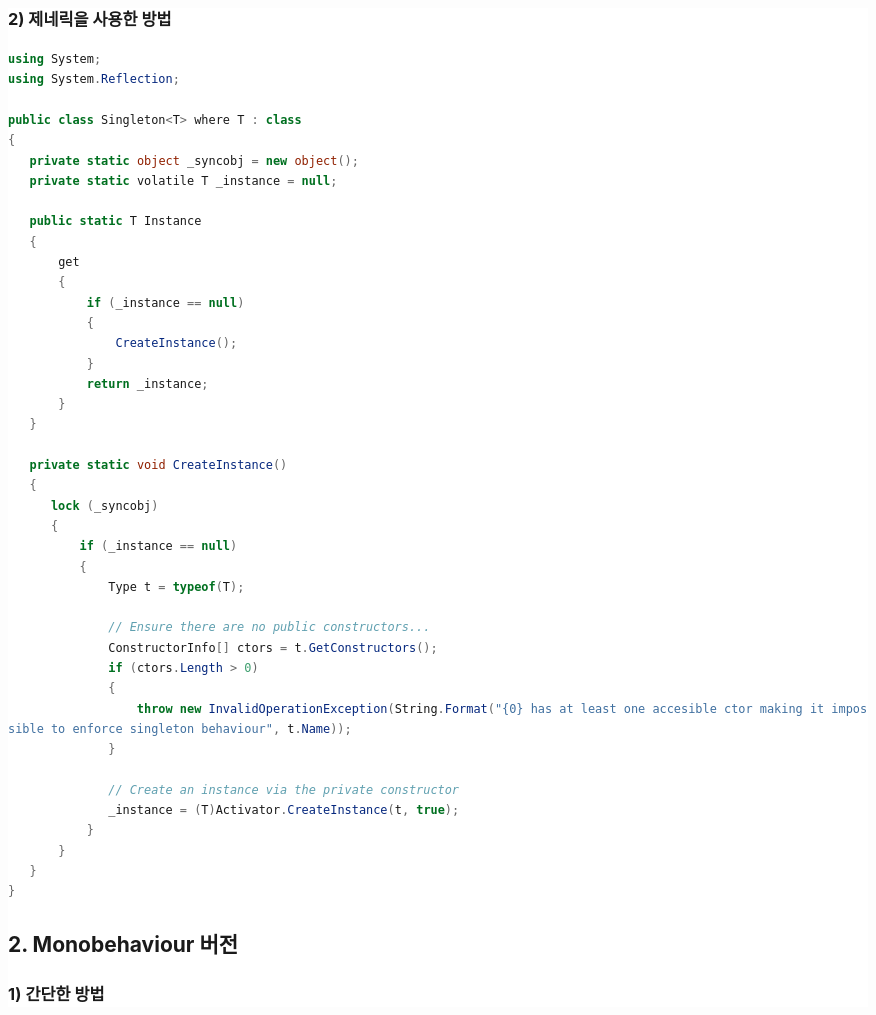 ### 2) 제네릭을 사용한 방법

```C#
using System;  
using System.Reflection;  

public class Singleton<T> where T : class  
{   
   private static object _syncobj = new object();   
   private static volatile T _instance = null;  

   public static T Instance
   {  
       get  
       {  
           if (_instance == null)  
           {  
               CreateInstance();  
           }  
           return _instance;  
       }  
   }  

   private static void CreateInstance()  
   {   
      lock (_syncobj)  
      {  
          if (_instance == null)  
          {  
              Type t = typeof(T);  

              // Ensure there are no public constructors...  
              ConstructorInfo[] ctors = t.GetConstructors();  
              if (ctors.Length > 0)  
              {  
                  throw new InvalidOperationException(String.Format("{0} has at least one accesible ctor making it impossible to enforce singleton behaviour", t.Name));  
              }  

              // Create an instance via the private constructor  
              _instance = (T)Activator.CreateInstance(t, true);  
           }  
       }      
   }   
}  
```

## 2. Monobehaviour 버전

### 1) 간단한 방법

